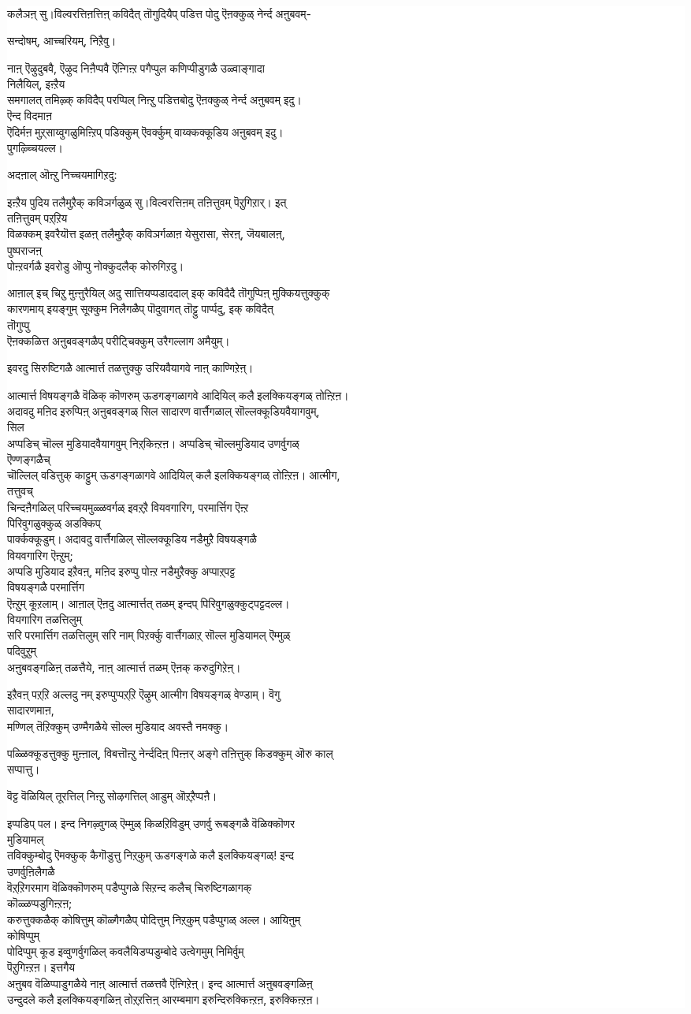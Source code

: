 कलैञऩ् सु।विल्वरत्तिऩत्तिऩ् कविदैत् तॊगुदियैप् पडित्त पोदु ऎऩक्कुळ् नेर्न्द अऩुबवम्-   
  
सन्दोषम्, आच्चरियम्, निऱैवु।  
  
नाऩ् ऎऴुदुबवै, ऎऴुद निऩैप्पवै ऎऩ्गिऩ्ऱ पगैप्पुल कणिप्पीडुगळै उळ्वाङ्गादा  
निलैयिल्, इऩ्ऱैय   
समगालत् तमिऴ्क् कविदैप् परप्पिल् निऩ्ऱु पडित्तबोदु ऎऩक्कुळ् नेर्न्द अऩुबवम् इदु।   
ऎन्द विदमाऩ   
ऎदिर्मऩ मुऱ्‌साय्वुगळुमिऩ्ऱिप् पडिक्कुम् ऎवर्क्कुम् वाय्क्कक्कूडिय अऩुबवम् इदु।   
पुगऴ्च्चियल्ल।   
  
अदऩाल् ऒऩ्ऱु निच्चयमागिऱदु:   
  
इऩ्ऱैय पुदिय तलैमुऱैक् कविञर्गळुळ् सु।विल्वरत्तिऩम् तऩित्तुवम् पॆऱुगिऱार्।  इत्  
तऩित्तुवम् पऱ्‌ऱिय   
विळक्कम् इवरैयॊत्त इळऩ् तलैमुऱैक् कविञर्गळाऩ येसुरासा, सेरऩ्, जॆयबालऩ्,  
पुष्पराजऩ्   
पोऩ्ऱवर्गळै इवरोडु ऒप्पु नोक्कुदलैक् कोरुगिऱदु।   
  
आऩाल् इच् चिऱु मुऩ्ऩुरैयिल् अदु सात्तियप्पडाददाल् इक् कविदैदै तॊगुप्पिऩ् मुक्कियत्तुक्कुक्   
कारणमाय् इयङ्गुम् सूक्कुम निलैगळैप् पॊदुवागत् तॊट्टु पार्प्पदु, इक् कविदैत्  
तॊगुप्पु   
ऎऩक्कळित्त अऩुबवङ्गळैप् परीट्चिक्कुम् उरैगल्लाग अमैयुम्।   
  
इवरदु सिरुष्टिगळै आत्मार्त्त तळत्तुक्कु उरियवैयागवे नाऩ् काण्गिऱेऩ्।   
  
आत्मार्त्त विषयङ्गळै वॆळिक् कॊणरुम् ऊडगङ्गळागवे आदियिल् कलै इलक्कियङ्गळ् तोऩ्ऱिऩ।    
अदावदु मऩिद इरुप्पिऩ् अऩुबवङ्गळ् सिल सादारण वार्त्तैगळाल् सॊल्लक्कूडियवैयागवुम्,  
सिल   
अप्पडिच् चॊल्ल मुडियादवैयागवुम् निऱ्‌किऩ्ऱऩ।  अप्पडिच् चॊल्लमुडियाद उणर्वुगळ्  
ऎण्णङ्गळैच्   
चॊल्लिल् वडित्तुक् काट्टुम् ऊडगङ्गळागवे आदियिल् कलै इलक्कियङ्गळ् तोऩ्ऱिऩ।  आत्मीग,  
तत्तुवच्   
चिन्दऩैगळिल् परिच्चयमुळ्ळवर्गळ् इवऱ्‌ऱै वियवगारिग, परमार्त्तिग ऎऩ्ऱ  
पिरिवुगळुक्कुळ् अडक्किप्   
पार्क्कक्कूडुम्।  अदावदु वार्त्तैगळिल् सॊल्लक्कूडिय नडैमुऱै विषयङ्गळै  
वियवगारिग ऎऩ्ऱुम्;   
अप्पडि मुडियाद इऱैवऩ्, मऩिद इरुप्पु पोऩ्ऱ नडैमुऱैक्कु अप्पाऱ्‌पट्ट  
विषयङ्गळै परमार्त्तिग   
ऎऩ्ऱुम् कूऱलाम्।  आऩाल् ऎऩदु आत्मार्त्तत् तळम् इन्दप् पिरिवुगळुक्कुट्पट्टदल्ल।   
वियगारिग तळत्तिलुम्   
सरि परमार्त्तिग तळत्तिलुम् सरि नाम् पिऱर्क्कु वार्त्तैगळाऱ्‌ सॊल्ल मुडियामल् ऎम्मुळ्  
पदिवुऱुम्   
अऩुबवङ्गळिऩ् तळत्तैये, नाऩ् आत्मार्त्त तळम् ऎऩक् करुदुगिऱेऩ्।   
  
इऱैवऩ् पऱ्‌ऱि अल्लदु नम् इरुप्पुप्पऱ्‌ऱि ऎऴुम् आत्मीग विषयङ्गळ् वेण्डाम्। वॆगु  
सादारणमाऩ,   
मण्णिल् तॆऱिक्कुम् उण्मैगळैये सॊल्ल मुडियाद अवस्तै नमक्कु।   
  
पळ्ळिक्कूडत्तुक्कु मुऩ्ऩाल्, विबत्तॊऩ्ऱु नेर्न्ददिऩ् पिऩ्ऩर् अङ्गे तऩित्तुक् किडक्कुम् ऒरु काल्   
सप्पात्तु।   
  
वॆट्ट वॆळियिल् तूरत्तिल् निऩ्ऱु सोऴगत्तिल् आडुम् ऒऱ्‌ऱैप्पऩै।  
  
इप्पडिप् पल।  इन्द निगऴ्वुगळ् ऎम्मुळ् किळऱिविडुम् उणर्वु रूबङ्गळै वॆळिक्कॊणर  
मुडियामल्   
तविक्कुम्बोदु ऎमक्कुक् कैगॊडुत्तु निऱ्‌कुम् ऊडगङ्गळे कलै इलक्कियङ्गळ्! इन्द  
उणर्वुऩिलैगळै   
वॆऱ्‌ऱिगरमाग वॆळिक्कॊणरुम् पडैप्पुगळे सिऱन्द कलैच् चिरुष्टिगळागक्  
कॊळ्ळप्पडुगिऩ्ऱऩ;   
करुत्तुक्कळैक् कोषित्तुम् कॊळ्गैगळैप् पोदित्तुम् निऱ्‌कुम् पडैप्पुगळ् अल्ल।  आयिऩुम्  
कोषिप्पुम्   
पोदिप्पुम् कूड इव्वुणर्वुगळिल् कवलैयिडप्पडुम्बोदे उत्वेगमुम् निमिर्वुम्  
पॆऱुगिऩ्ऱऩ।  इत्तगैय   
अऩुबव वॆळिप्पाडुगळैये नाऩ् आत्मार्त्त तळत्तवै ऎऩ्गिऱेऩ्।  इन्द आत्मार्त्त अऩुबवङ्गळिऩ्   
उन्दुदले कलै इलक्कियङ्गळिऩ् तोऱ्‌ऱत्तिऩ् आरम्बमाग इरुन्दिरुक्किऩ्ऱऩ, इरुक्किऩ्ऱऩ।   
  